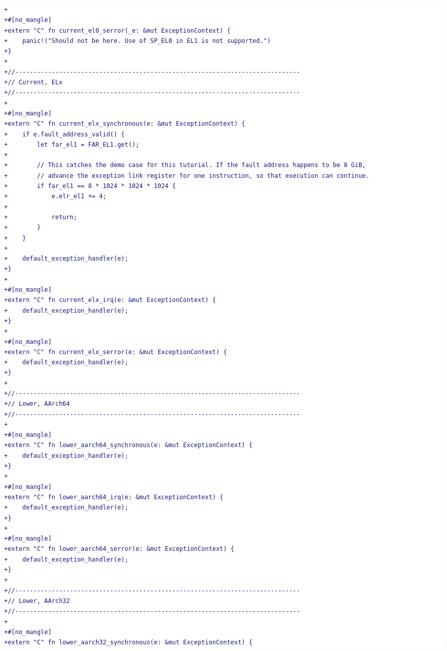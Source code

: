 ```diff
+
+#[no_mangle]
+extern "C" fn current_el0_serror(_e: &mut ExceptionContext) {
+    panic!("Should not be here. Use of SP_EL0 in EL1 is not supported.")
+}
+
+//------------------------------------------------------------------------------
+// Current, ELx
+//------------------------------------------------------------------------------
+
+#[no_mangle]
+extern "C" fn current_elx_synchronous(e: &mut ExceptionContext) {
+    if e.fault_address_valid() {
+        let far_el1 = FAR_EL1.get();
+
+        // This catches the demo case for this tutorial. If the fault address happens to be 8 GiB,
+        // advance the exception link register for one instruction, so that execution can continue.
+        if far_el1 == 8 * 1024 * 1024 * 1024 {
+            e.elr_el1 += 4;
+
+            return;
+        }
+    }
+
+    default_exception_handler(e);
+}
+
+#[no_mangle]
+extern "C" fn current_elx_irq(e: &mut ExceptionContext) {
+    default_exception_handler(e);
+}
+
+#[no_mangle]
+extern "C" fn current_elx_serror(e: &mut ExceptionContext) {
+    default_exception_handler(e);
+}
+
+//------------------------------------------------------------------------------
+// Lower, AArch64
+//------------------------------------------------------------------------------
+
+#[no_mangle]
+extern "C" fn lower_aarch64_synchronous(e: &mut ExceptionContext) {
+    default_exception_handler(e);
+}
+
+#[no_mangle]
+extern "C" fn lower_aarch64_irq(e: &mut ExceptionContext) {
+    default_exception_handler(e);
+}
+
+#[no_mangle]
+extern "C" fn lower_aarch64_serror(e: &mut ExceptionContext) {
+    default_exception_handler(e);
+}
+
+//------------------------------------------------------------------------------
+// Lower, AArch32
+//------------------------------------------------------------------------------
+
+#[no_mangle]
+extern "C" fn lower_aarch32_synchronous(e: &mut ExceptionContext) {
```

[ARMv8_Manual]: https://developer.arm.com/docs/ddi0487/latest/arm-architecture-reference-manual-armv8-for-armv8-a-architecture-profile